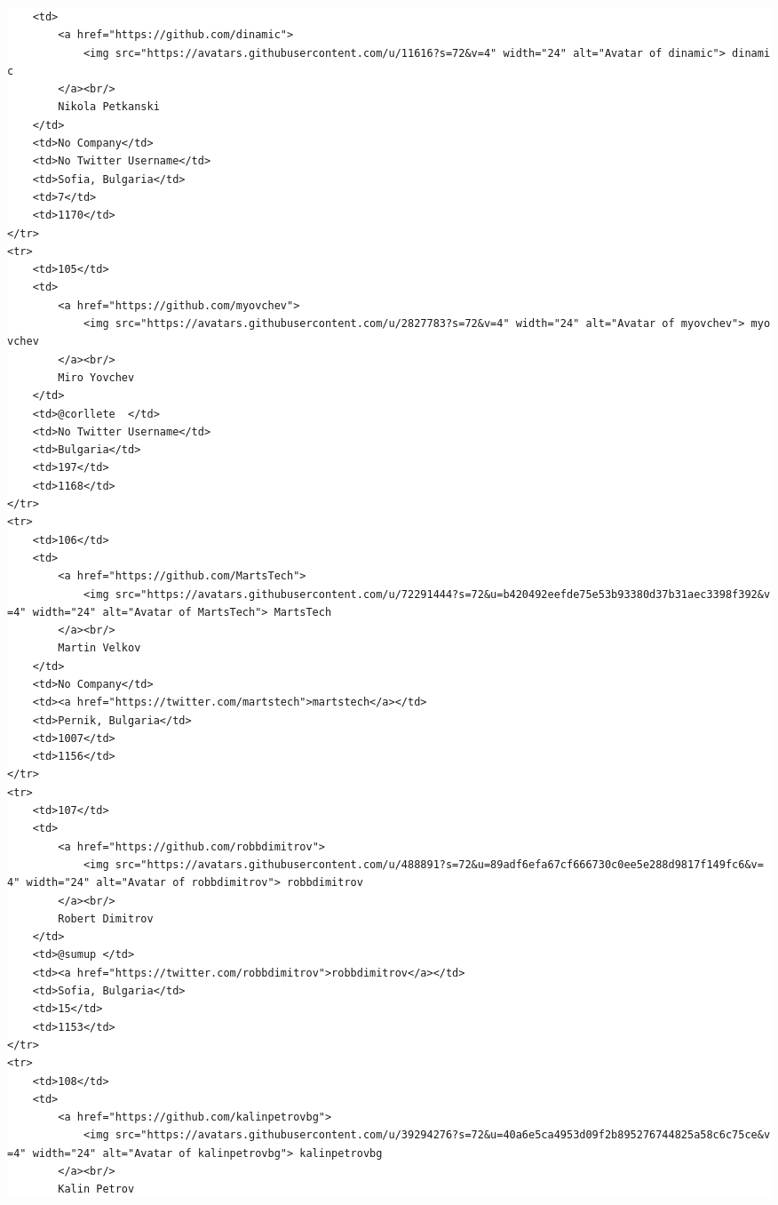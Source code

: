 		<td>
			<a href="https://github.com/dinamic">
				<img src="https://avatars.githubusercontent.com/u/11616?s=72&v=4" width="24" alt="Avatar of dinamic"> dinamic
			</a><br/>
			Nikola Petkanski
		</td>
		<td>No Company</td>
		<td>No Twitter Username</td>
		<td>Sofia, Bulgaria</td>
		<td>7</td>
		<td>1170</td>
	</tr>
	<tr>
		<td>105</td>
		<td>
			<a href="https://github.com/myovchev">
				<img src="https://avatars.githubusercontent.com/u/2827783?s=72&v=4" width="24" alt="Avatar of myovchev"> myovchev
			</a><br/>
			Miro Yovchev
		</td>
		<td>@corllete  </td>
		<td>No Twitter Username</td>
		<td>Bulgaria</td>
		<td>197</td>
		<td>1168</td>
	</tr>
	<tr>
		<td>106</td>
		<td>
			<a href="https://github.com/MartsTech">
				<img src="https://avatars.githubusercontent.com/u/72291444?s=72&u=b420492eefde75e53b93380d37b31aec3398f392&v=4" width="24" alt="Avatar of MartsTech"> MartsTech
			</a><br/>
			Martin Velkov
		</td>
		<td>No Company</td>
		<td><a href="https://twitter.com/martstech">martstech</a></td>
		<td>Pernik, Bulgaria</td>
		<td>1007</td>
		<td>1156</td>
	</tr>
	<tr>
		<td>107</td>
		<td>
			<a href="https://github.com/robbdimitrov">
				<img src="https://avatars.githubusercontent.com/u/488891?s=72&u=89adf6efa67cf666730c0ee5e288d9817f149fc6&v=4" width="24" alt="Avatar of robbdimitrov"> robbdimitrov
			</a><br/>
			Robert Dimitrov
		</td>
		<td>@sumup </td>
		<td><a href="https://twitter.com/robbdimitrov">robbdimitrov</a></td>
		<td>Sofia, Bulgaria</td>
		<td>15</td>
		<td>1153</td>
	</tr>
	<tr>
		<td>108</td>
		<td>
			<a href="https://github.com/kalinpetrovbg">
				<img src="https://avatars.githubusercontent.com/u/39294276?s=72&u=40a6e5ca4953d09f2b895276744825a58c6c75ce&v=4" width="24" alt="Avatar of kalinpetrovbg"> kalinpetrovbg
			</a><br/>
			Kalin Petrov